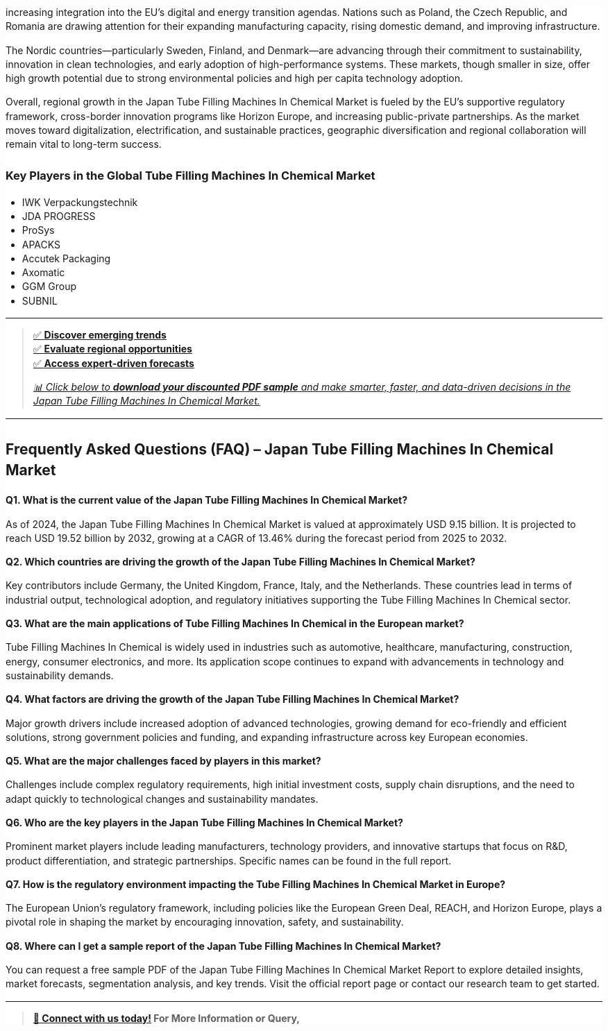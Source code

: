 increasing integration into the EU&rsquo;s digital and energy transition agendas. Nations such as Poland, the Czech Republic, and Romania are drawing attention for their expanding manufacturing capacity, rising domestic demand, and improving infrastructure.</p><p>The Nordic countries&mdash;particularly Sweden, Finland, and Denmark&mdash;are advancing through their commitment to sustainability, innovation in clean technologies, and early adoption of high-performance systems. These markets, though smaller in size, offer high growth potential due to strong environmental policies and high per capita technology adoption.</p><p>Overall, regional growth in the Japan Tube Filling Machines In Chemical Market is fueled by the EU&rsquo;s supportive regulatory framework, cross-border innovation programs like Horizon Europe, and increasing public-private partnerships. As the market moves toward digitalization, electrification, and sustainable practices, geographic diversification and regional collaboration will remain vital to long-term success.</p><p><h3>Key Players in the Global Tube Filling Machines In Chemical Market </h3><ul><li>IWK Verpackungstechnik</li><li>JDA PROGRESS</li><li>ProSys</li><li>APACKS</li><li>Accutek Packaging</li><li>Axomatic</li><li>GGM Group</li><li>SUBNIL</li></ul></p><hr /><blockquote><p><a href="https://www.marketresearchintellect.com/ask-for-discount/?rid=402641&amp;amp;utm_source=Github-R&amp;amp;utm_medium=828">✅ <strong data-start="617" data-end="645">Discover emerging trends</strong></a><br data-start="645" data-end="648" /><a href="https://www.marketresearchintellect.com/ask-for-discount/?rid=402641&amp;amp;utm_source=Github-R&amp;amp;utm_medium=828"> ✅ <strong data-start="650" data-end="685">Evaluate regional opportunities</strong></a><br data-start="685" data-end="688" /><a href="https://www.marketresearchintellect.com/ask-for-discount/?rid=402641&amp;amp;utm_source=Github-R&amp;amp;utm_medium=828"> ✅ <strong data-start="690" data-end="724">Access expert-driven forecasts</strong></a></p><p class="" data-start="728" data-end="864"><em><a href="https://www.marketresearchintellect.com/ask-for-discount/?rid=402641&amp;amp;utm_source=Github-R&amp;amp;utm_medium=828">📊 Click below to <strong data-start="746" data-end="785">download your discounted PDF sample</strong> and make smarter, faster, and data-driven decisions in the Japan Tube Filling Machines In Chemical Market.</a></em></p></blockquote><hr /><h2>Frequently Asked Questions (FAQ) &ndash; Japan Tube Filling Machines In Chemical Market</h2><p><strong>Q1. What is the current value of the Japan Tube Filling Machines In Chemical Market?</strong></p><p>As of 2024, the Japan Tube Filling Machines In Chemical Market is valued at approximately USD 9.15 billion. It is projected to reach USD 19.52 billion by 2032, growing at a CAGR of 13.46% during the forecast period from 2025 to 2032.</p><p><strong>Q2. Which countries are driving the growth of the Japan Tube Filling Machines In Chemical Market?</strong></p><p>Key contributors include Germany, the United Kingdom, France, Italy, and the Netherlands. These countries lead in terms of industrial output, technological adoption, and regulatory initiatives supporting the Tube Filling Machines In Chemical sector.</p><p><strong>Q3. What are the main applications of Tube Filling Machines In Chemical in the European market?</strong></p><p>Tube Filling Machines In Chemical is widely used in industries such as automotive, healthcare, manufacturing, construction, energy, consumer electronics, and more. Its application scope continues to expand with advancements in technology and sustainability demands.</p><p><strong>Q4. What factors are driving the growth of the Japan Tube Filling Machines In Chemical Market?</strong></p><p>Major growth drivers include increased adoption of advanced technologies, growing demand for eco-friendly and efficient solutions, strong government policies and funding, and expanding infrastructure across key European economies.</p><p><strong>Q5. What are the major challenges faced by players in this market?</strong></p><p>Challenges include complex regulatory requirements, high initial investment costs, supply chain disruptions, and the need to adapt quickly to technological changes and sustainability mandates.</p><p><strong>Q6. Who are the key players in the Japan Tube Filling Machines In Chemical Market?</strong></p><p>Prominent market players include leading manufacturers, technology providers, and innovative startups that focus on R&amp;D, product differentiation, and strategic partnerships. Specific names can be found in the full report.</p><p><strong>Q7. How is the regulatory environment impacting the Tube Filling Machines In Chemical Market in Europe?</strong></p><p>The European Union&rsquo;s regulatory framework, including policies like the European Green Deal, REACH, and Horizon Europe, plays a pivotal role in shaping the market by encouraging innovation, safety, and sustainability.</p><p><strong>Q8. Where can I get a sample report of the Japan Tube Filling Machines In Chemical Market?</strong></p><p>You can request a free sample PDF of the Japan Tube Filling Machines In Chemical Market Report to explore detailed insights, market forecasts, segmentation analysis, and key trends. Visit the official report page or contact our research team to get started.</p><hr /><blockquote><p><span class="font-[700]"><strong><a href="https://www.marketresearchintellect.com/product/global-tube-filling-machines-in-chemical-market-size-and-forecast/?utm_source=Linkedin&utm_medium=828">📩 Connect with us today!</a> For More Information or Query,